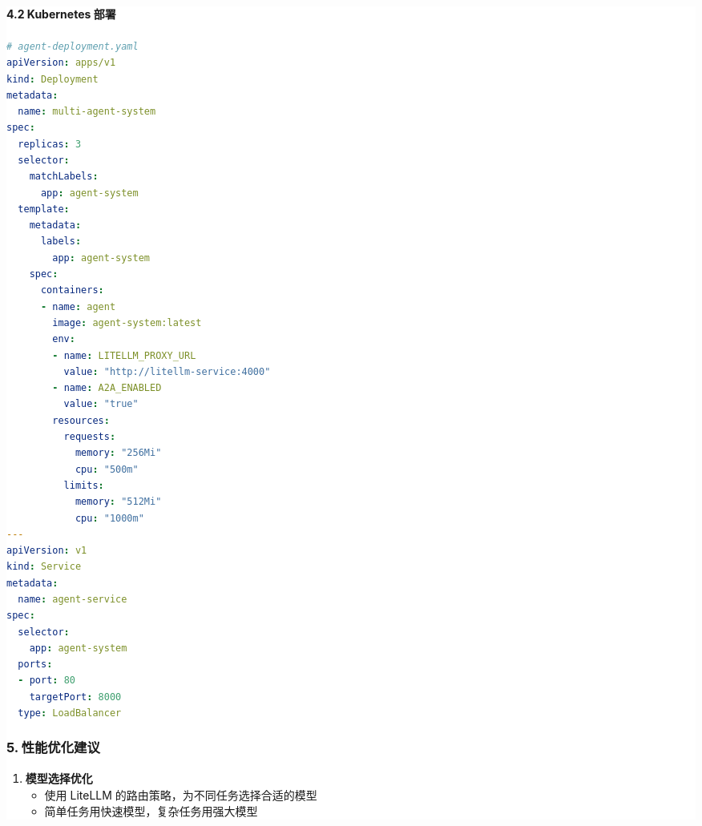 #### 4.2 Kubernetes 部署
```yaml
# agent-deployment.yaml
apiVersion: apps/v1
kind: Deployment
metadata:
  name: multi-agent-system
spec:
  replicas: 3
  selector:
    matchLabels:
      app: agent-system
  template:
    metadata:
      labels:
        app: agent-system
    spec:
      containers:
      - name: agent
        image: agent-system:latest
        env:
        - name: LITELLM_PROXY_URL
          value: "http://litellm-service:4000"
        - name: A2A_ENABLED
          value: "true"
        resources:
          requests:
            memory: "256Mi"
            cpu: "500m"
          limits:
            memory: "512Mi"
            cpu: "1000m"
---
apiVersion: v1
kind: Service
metadata:
  name: agent-service
spec:
  selector:
    app: agent-system
  ports:
  - port: 80
    targetPort: 8000
  type: LoadBalancer
```

### 5. 性能优化建议

1. **模型选择优化**
   - 使用 LiteLLM 的路由策略，为不同任务选择合适的模型
   - 简单任务用快速模型，复杂任务用强大模型
